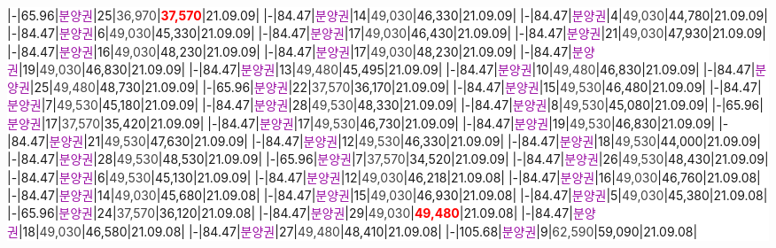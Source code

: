 |-|65.96|<span style="color:#9C11A5">분양권</span>|25|<span style="color:#444444">36,970</span>|<b><span style="color:#FF0000">37,570</span></b>|21.09.09|
|-|84.47|<span style="color:#9C11A5">분양권</span>|14|<span style="color:#444444">49,030</span>|46,330|21.09.09|
|-|84.47|<span style="color:#9C11A5">분양권</span>|4|<span style="color:#444444">49,030</span>|44,780|21.09.09|
|-|84.47|<span style="color:#9C11A5">분양권</span>|6|<span style="color:#444444">49,030</span>|45,330|21.09.09|
|-|84.47|<span style="color:#9C11A5">분양권</span>|17|<span style="color:#444444">49,030</span>|46,430|21.09.09|
|-|84.47|<span style="color:#9C11A5">분양권</span>|21|<span style="color:#444444">49,030</span>|47,930|21.09.09|
|-|84.47|<span style="color:#9C11A5">분양권</span>|16|<span style="color:#444444">49,030</span>|48,230|21.09.09|
|-|84.47|<span style="color:#9C11A5">분양권</span>|17|<span style="color:#444444">49,030</span>|48,230|21.09.09|
|-|84.47|<span style="color:#9C11A5">분양권</span>|19|<span style="color:#444444">49,030</span>|46,830|21.09.09|
|-|84.47|<span style="color:#9C11A5">분양권</span>|13|<span style="color:#444444">49,480</span>|45,495|21.09.09|
|-|84.47|<span style="color:#9C11A5">분양권</span>|10|<span style="color:#444444">49,480</span>|46,830|21.09.09|
|-|84.47|<span style="color:#9C11A5">분양권</span>|25|<span style="color:#444444">49,480</span>|48,730|21.09.09|
|-|65.96|<span style="color:#9C11A5">분양권</span>|22|<span style="color:#444444">37,570</span>|36,170|21.09.09|
|-|84.47|<span style="color:#9C11A5">분양권</span>|15|<span style="color:#444444">49,530</span>|46,480|21.09.09|
|-|84.47|<span style="color:#9C11A5">분양권</span>|7|<span style="color:#444444">49,530</span>|45,180|21.09.09|
|-|84.47|<span style="color:#9C11A5">분양권</span>|28|<span style="color:#444444">49,530</span>|48,330|21.09.09|
|-|84.47|<span style="color:#9C11A5">분양권</span>|8|<span style="color:#444444">49,530</span>|45,080|21.09.09|
|-|65.96|<span style="color:#9C11A5">분양권</span>|17|<span style="color:#444444">37,570</span>|35,420|21.09.09|
|-|84.47|<span style="color:#9C11A5">분양권</span>|17|<span style="color:#444444">49,530</span>|46,730|21.09.09|
|-|84.47|<span style="color:#9C11A5">분양권</span>|19|<span style="color:#444444">49,530</span>|46,830|21.09.09|
|-|84.47|<span style="color:#9C11A5">분양권</span>|21|<span style="color:#444444">49,530</span>|47,630|21.09.09|
|-|84.47|<span style="color:#9C11A5">분양권</span>|12|<span style="color:#444444">49,530</span>|46,330|21.09.09|
|-|84.47|<span style="color:#9C11A5">분양권</span>|18|<span style="color:#444444">49,530</span>|44,000|21.09.09|
|-|84.47|<span style="color:#9C11A5">분양권</span>|28|<span style="color:#444444">49,530</span>|48,530|21.09.09|
|-|65.96|<span style="color:#9C11A5">분양권</span>|7|<span style="color:#444444">37,570</span>|34,520|21.09.09|
|-|84.47|<span style="color:#9C11A5">분양권</span>|26|<span style="color:#444444">49,530</span>|48,430|21.09.09|
|-|84.47|<span style="color:#9C11A5">분양권</span>|6|<span style="color:#444444">49,530</span>|45,130|21.09.09|
|-|84.47|<span style="color:#9C11A5">분양권</span>|12|<span style="color:#444444">49,030</span>|46,218|21.09.08|
|-|84.47|<span style="color:#9C11A5">분양권</span>|16|<span style="color:#444444">49,030</span>|46,760|21.09.08|
|-|84.47|<span style="color:#9C11A5">분양권</span>|14|<span style="color:#444444">49,030</span>|45,680|21.09.08|
|-|84.47|<span style="color:#9C11A5">분양권</span>|15|<span style="color:#444444">49,030</span>|46,930|21.09.08|
|-|84.47|<span style="color:#9C11A5">분양권</span>|5|<span style="color:#444444">49,030</span>|45,380|21.09.08|
|-|65.96|<span style="color:#9C11A5">분양권</span>|24|<span style="color:#444444">37,570</span>|36,120|21.09.08|
|-|84.47|<span style="color:#9C11A5">분양권</span>|29|<span style="color:#444444">49,030</span>|<b><span style="color:#FF0000">49,480</span></b>|21.09.08|
|-|84.47|<span style="color:#9C11A5">분양권</span>|18|<span style="color:#444444">49,030</span>|46,580|21.09.08|
|-|84.47|<span style="color:#9C11A5">분양권</span>|27|<span style="color:#444444">49,480</span>|48,410|21.09.08|
|-|105.68|<span style="color:#9C11A5">분양권</span>|9|<span style="color:#444444">62,590</span>|59,090|21.09.08|